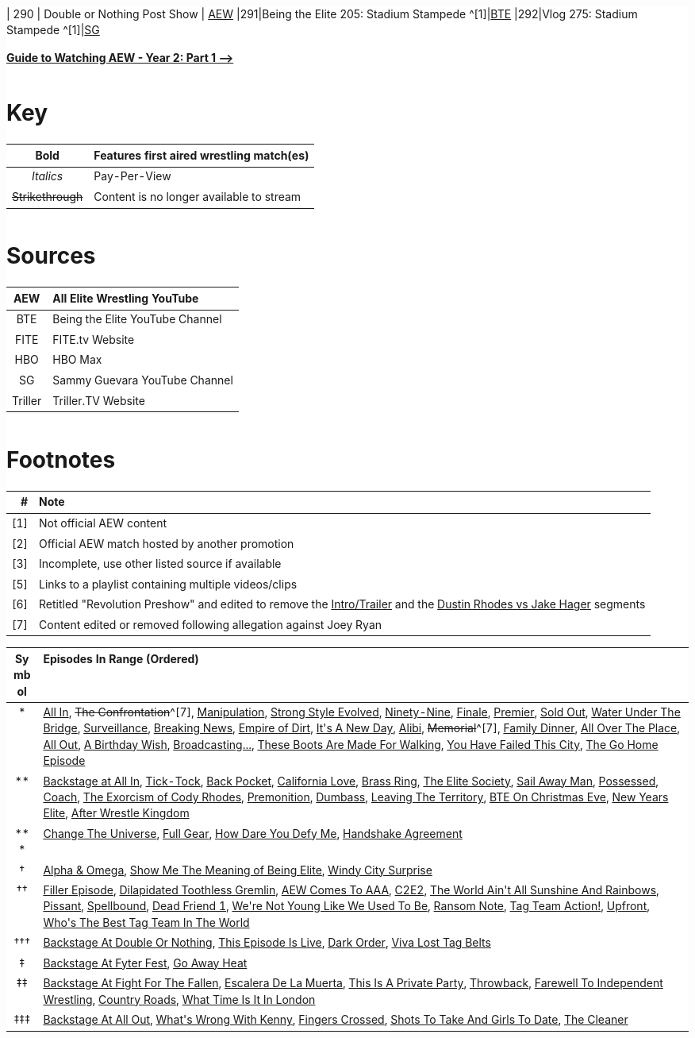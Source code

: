 | 290 | Double or Nothing Post Show | [AEW](https://youtu.be/rGed_wO0Pxw)
|291|Being the Elite 205: Stadium Stampede ^[1]|[BTE](https://youtu.be/Eq4RVtmcYlQ)
|292|Vlog 275: Stadium Stampede ^[1]|[SG](https://youtu.be/T7tXJ4SKBfY)

[**Guide to Watching AEW - Year 2: Part 1 -->**](https://www.reddit.com/r/AEWOfficial/comments/gqfwwk/guide_to_watching_aew_year_2/)

# Key
| **Bold** | Features first aired wrestling match(es) |
| :-: | :-- |
| *Italics* | Pay-Per-View |
| ~~Strikethrough~~ | Content is no longer available to stream

# Sources
|AEW|All Elite Wrestling YouTube
|:-:|:--
BTE|Being the Elite YouTube Channel
FITE|FITE.tv Website
HBO|HBO Max
SG|Sammy Guevara YouTube Channel
Triller|Triller.TV Website

# Footnotes
| \# | Note |
| --: | :-- |
| [1] | Not official AEW content |
| [2] | Official AEW match hosted by another promotion |
| [3] | Incomplete, use other listed source if available |
| [5] | Links to a playlist containing multiple videos/clips |
| [6] | Retitled "Revolution Preshow" and edited to remove the [Intro/Trailer](https://youtu.be/vVvoLAO7q3M) and the [Dustin Rhodes vs Jake Hager](https://youtu.be/Vxkc3U5OiKo) segments
| [7] | Content edited or removed following allegation against Joey Ryan

| Symbol | Episodes In Range (Ordered) |
| :-: | :-- |
| * | [All In](https://youtu.be/DPq9ktdVhug), ~~The Confrontation~~^[7], [Manipulation](https://youtu.be/6-EvyDyjSsA), [Strong Style Evolved](https://youtu.be/5TJRRQP3A4s), [Ninety-Nine](https://youtu.be/qa4wbxmhkRI), [Finale](https://youtu.be/W5C8bY_rHOA), [Premier](https://youtu.be/aD2rOq3jyzg), [Sold Out](https://youtu.be/QosQNUqgblw), [Water Under The Bridge](https://youtu.be/PLNb5-PNzR4), [Surveillance](https://youtu.be/6zjiUOXe-UY), [Breaking News](https://youtu.be/_qNsHqw3YPM), [Empire of Dirt](https://youtu.be/RBodKkJP8nU), [It's A New Day](https://youtu.be/U0oG3ZjS5IE), [Alibi](https://youtu.be/3_zolr8PuQk), ~~Memorial~~^[7], [Family Dinner](https://youtu.be/TZ2bxuTtkHw), [All Over The Place](https://youtu.be/h2GeELSLmbY), [All Out](https://youtu.be/nrwaaFbAlNc), [A Birthday Wish](https://youtu.be/cWVf4hYYhjI), [Broadcasting...](https://youtu.be/APkjUwO3qZ8), [These Boots Are Made For Walking](https://youtu.be/LKsU_JMJMYM), [You Have Failed This City](https://youtu.be/vGTfl1s5pdc), [The Go Home Episode](https://youtu.be/hUmSX7zkxfQ) |
| ** | [Backstage at All In](https://youtu.be/CSQdnl4n6CY), [Tick-Tock](https://www.youtube.com/watch?v=2s2UFD8iP_0), [Back Pocket](https://youtu.be/11HId_VK7KU), [California Love](https://youtu.be/MLgbVeuhDeg), [Brass Ring](https://youtu.be/CFbx9fifvzU), [The Elite Society](https://youtu.be/wQs59RhwH5A), [Sail Away Man](https://youtu.be/WMut2TM6kWo), [Possessed](https://youtu.be/k-aYC2Z8tlc), [Coach](https://youtu.be/YTmRnw-G8Ds), [The Exorcism of Cody Rhodes](https://youtu.be/nZaksQIwtBI), [Premonition](https://youtu.be/_cXP6UOecWc), [Dumbass](https://youtu.be/0e_gHKyNGms), [Leaving The Territory](https://youtu.be/wOjN7ThdrOE), [BTE On Christmas Eve](https://youtu.be/kPICzdLy4zU), [New Years Elite](https://youtu.be/KfZxdmmKeqM), [After Wrestle Kingdom](https://youtu.be/sADnhR8NyNQ) |
| *** | [Change The Universe](https://youtu.be/sxnAXR1Ekbg), [Full Gear](https://youtu.be/_VOuIoxFw4c), [How Dare You Defy Me](https://youtu.be/qE5Z3SJJRWQ), [Handshake Agreement](https://youtu.be/BpaiKnnSbjo) |
| &dagger; | [Alpha & Omega](https://youtu.be/0IQ5uH82Uwo), [Show Me The Meaning of Being Elite](https://youtu.be/4sAsP_uHtyg), [Windy City Surprise](https://youtu.be/Mpt1bHT_8rs) |
| &dagger;&dagger; | [Filler Episode](https://youtu.be/INOw3vxS6a0), [Dilapidated Toothless Gremlin](https://youtu.be/nTlvSKRfuvI), [AEW Comes To AAA](https://youtu.be/2u1xqp5YFrY), [C2E2](https://youtu.be/t_i8Q1_Isk8), [The World Ain't All Sunshine And Rainbows](https://youtu.be/6BhVr21IZrg), [Pissant](https://youtu.be/b2AP1gKItqE), [Spellbound](https://youtu.be/L4KTiQVq_v4), [Dead Friend 1](https://youtu.be/RMCIVKEQEP8), [We're Not Young Like We Used To Be](https://youtu.be/mApPbnVZ6ew), [Ransom Note](https://youtu.be/xathArLGT4w), [Tag Team Action!](https://youtu.be/PEaBu3t_cVA), [Upfront](https://youtu.be/kBr6_1wTpqE), [Who's The Best Tag Team In The World](https://youtu.be/N8EK2osMg08) 
| &dagger;&dagger;&dagger; | [Backstage At Double Or Nothing](https://youtu.be/utNZFCVhGOw), [This Episode Is Live](https://youtu.be/wJnnfD9jqPQ), [Dark Order](https://youtu.be/-0n-bsYNcFk), [Viva Lost Tag Belts](https://youtu.be/lA_O_dJM1XE) |
| &Dagger; | [Backstage At Fyter Fest](https://youtu.be/ZFod2_dBEAc), [Go Away Heat](https://youtu.be/IvdVWdAPnYU) |
| &Dagger;&Dagger; | [Backstage At Fight For The Fallen](https://youtu.be/aZIC_18nWAE), [Escalera De La Muerta](https://youtu.be/awbCUjm13Q8), [This Is A Private Party](https://youtu.be/ONTIVeEH9Ww), [Throwback](https://youtu.be/vdAJ29S1cYY), [Farewell To Independent Wrestling](https://youtu.be/qddNdQ_-2wI), [Country Roads](https://youtu.be/duMreKvQiR0), [What Time Is It In London](https://youtu.be/o_j-Yccl3d8) |
| &Dagger;&Dagger;&Dagger; | [Backstage At All Out](https://youtu.be/JzMV7FqH-bI), [What's Wrong With Kenny](https://youtu.be/US8H9tHOO0g), [Fingers Crossed](https://youtu.be/vFnU2CGuktA), [Shots To Take And Girls To Date](https://youtu.be/k-e2cb-abCM), [The Cleaner](https://youtu.be/9lL_pEtdx2k) |